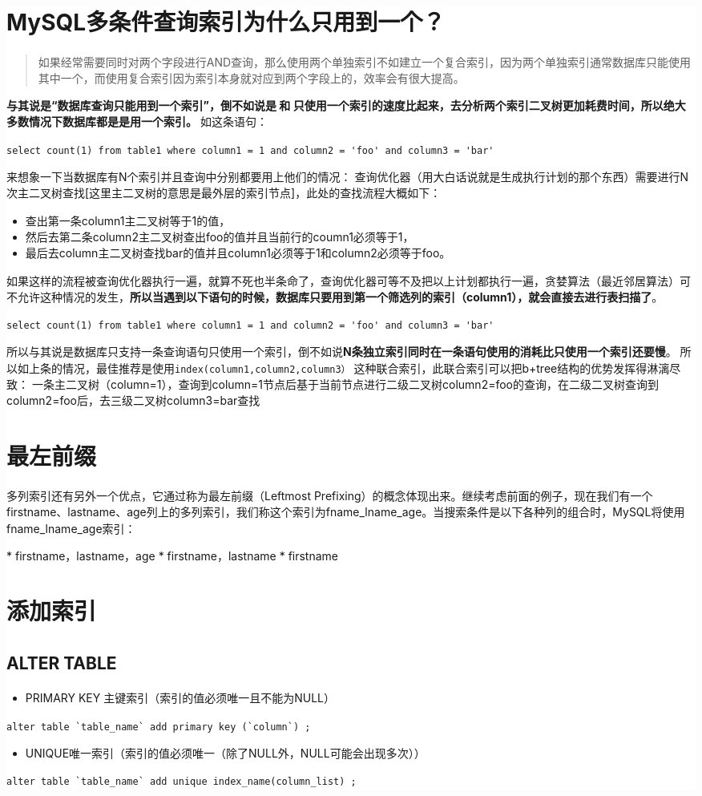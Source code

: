 # MySQL多条件查询索引为什么只用到一个？

> 如果经常需要同时对两个字段进行AND查询，那么使用两个单独索引不如建立一个复合索引，因为两个单独索引通常数据库只能使用其中一个，而使用复合索引因为索引本身就对应到两个字段上的，效率会有很大提高。

**与其说是“数据库查询只能用到一个索引”，倒不如说是 和 只使用一个索引的速度比起来，去分析两个索引二叉树更加耗费时间，所以绝大多数情况下数据库都是是用一个索引。**
如这条语句：

```mysql
select count(1) from table1 where column1 = 1 and column2 = 'foo' and column3 = 'bar'
```

来想象一下当数据库有N个索引并且查询中分别都要用上他们的情况：
查询优化器（用大白话说就是生成执行计划的那个东西）需要进行N次主二叉树查找[这里主二叉树的意思是最外层的索引节点]，此处的查找流程大概如下：

- 查出第一条column1主二叉树等于1的值，
- 然后去第二条column2主二叉树查出foo的值并且当前行的coumn1必须等于1，
- 最后去column主二叉树查找bar的值并且column1必须等于1和column2必须等于foo。

如果这样的流程被查询优化器执行一遍，就算不死也半条命了，查询优化器可等不及把以上计划都执行一遍，贪婪算法（最近邻居算法）可不允许这种情况的发生，**所以当遇到以下语句的时候，数据库只要用到第一个筛选列的索引（column1），就会直接去进行表扫描了**。

```mysql
select count(1) from table1 where column1 = 1 and column2 = 'foo' and column3 = 'bar'
```

所以与其说是数据库只支持一条查询语句只使用一个索引，倒不如说**N条独立索引同时在一条语句使用的消耗比只使用一个索引还要慢**。
所以如上条的情况，最佳推荐是使用`index(column1,column2,column3）` 这种联合索引，此联合索引可以把b+tree结构的优势发挥得淋漓尽致：
一条主二叉树（column=1），查询到column=1节点后基于当前节点进行二级二叉树column2=foo的查询，在二级二叉树查询到column2=foo后，去三级二叉树column3=bar查找

# 最左前缀

多列索引还有另外一个优点，它通过称为最左前缀（Leftmost Prefixing）的概念体现出来。继续考虑前面的例子，现在我们有一个firstname、lastname、age列上的多列索引，我们称这个索引为fname_lname_age。当搜索条件是以下各种列的组合时，MySQL将使用fname_lname_age索引：

  \* firstname，lastname，age
  \* firstname，lastname
  \* firstname 

# 添加索引

## ALTER TABLE

- PRIMARY KEY 主键索引（索引的值必须唯一且不能为NULL）

```mysql
alter table `table_name` add primary key (`column`) ;
```

- UNIQUE唯一索引（索引的值必须唯一（除了NULL外，NULL可能会出现多次））

```mysql
alter table `table_name` add unique index_name(column_list) ;
```

